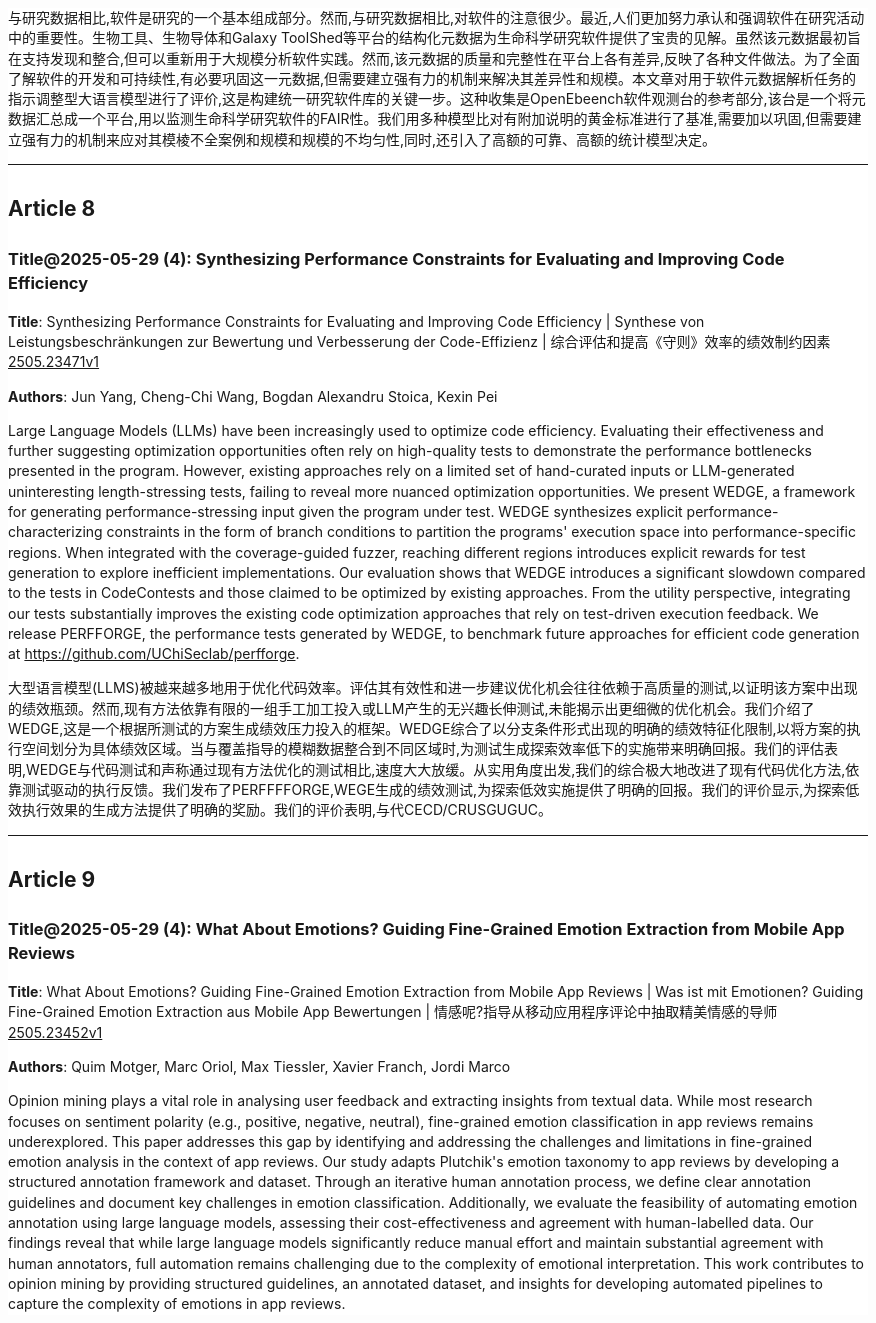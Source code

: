 与研究数据相比,软件是研究的一个基本组成部分。然而,与研究数据相比,对软件的注意很少。最近,人们更加努力承认和强调软件在研究活动中的重要性。生物工具、生物导体和Galaxy ToolShed等平台的结构化元数据为生命科学研究软件提供了宝贵的见解。虽然该元数据最初旨在支持发现和整合,但可以重新用于大规模分析软件实践。然而,该元数据的质量和完整性在平台上各有差异,反映了各种文件做法。为了全面了解软件的开发和可持续性,有必要巩固这一元数据,但需要建立强有力的机制来解决其差异性和规模。本文章对用于软件元数据解析任务的指示调整型大语言模型进行了评价,这是构建统一研究软件库的关键一步。这种收集是OpenEbeench软件观测台的参考部分,该台是一个将元数据汇总成一个平台,用以监测生命科学研究软件的FAIR性。我们用多种模型比对有附加说明的黄金标准进行了基准,需要加以巩固,但需要建立强有力的机制来应对其模棱不全案例和规模和规模的不均匀性,同时,还引入了高额的可靠、高额的统计模型决定。

---

## Article 8
### Title@2025-05-29 (4): Synthesizing Performance Constraints for Evaluating and Improving Code   Efficiency

**Title**: Synthesizing Performance Constraints for Evaluating and Improving Code   Efficiency | Synthese von Leistungsbeschränkungen zur Bewertung und Verbesserung der Code-Effizienz | 综合评估和提高《守则》效率的绩效制约因素 [2505.23471v1](http://arxiv.org/abs/2505.23471v1)

**Authors**: Jun Yang, Cheng-Chi Wang, Bogdan Alexandru Stoica, Kexin Pei

Large Language Models (LLMs) have been increasingly used to optimize code efficiency. Evaluating their effectiveness and further suggesting optimization opportunities often rely on high-quality tests to demonstrate the performance bottlenecks presented in the program. However, existing approaches rely on a limited set of hand-curated inputs or LLM-generated uninteresting length-stressing tests, failing to reveal more nuanced optimization opportunities. We present WEDGE, a framework for generating performance-stressing input given the program under test. WEDGE synthesizes explicit performance-characterizing constraints in the form of branch conditions to partition the programs' execution space into performance-specific regions. When integrated with the coverage-guided fuzzer, reaching different regions introduces explicit rewards for test generation to explore inefficient implementations. Our evaluation shows that WEDGE introduces a significant slowdown compared to the tests in CodeContests and those claimed to be optimized by existing approaches. From the utility perspective, integrating our tests substantially improves the existing code optimization approaches that rely on test-driven execution feedback. We release PERFFORGE, the performance tests generated by WEDGE, to benchmark future approaches for efficient code generation at https://github.com/UChiSeclab/perfforge.

大型语言模型(LLMS)被越来越多地用于优化代码效率。评估其有效性和进一步建议优化机会往往依赖于高质量的测试,以证明该方案中出现的绩效瓶颈。然而,现有方法依靠有限的一组手工加工投入或LLM产生的无兴趣长伸测试,未能揭示出更细微的优化机会。我们介绍了WEDGE,这是一个根据所测试的方案生成绩效压力投入的框架。WEDGE综合了以分支条件形式出现的明确的绩效特征化限制,以将方案的执行空间划分为具体绩效区域。当与覆盖指导的模糊数据整合到不同区域时,为测试生成探索效率低下的实施带来明确回报。我们的评估表明,WEDGE与代码测试和声称通过现有方法优化的测试相比,速度大大放缓。从实用角度出发,我们的综合极大地改进了现有代码优化方法,依靠测试驱动的执行反馈。我们发布了PERFFFFORGE,WEGE生成的绩效测试,为探索低效实施提供了明确的回报。我们的评价显示,为探索低效执行效果的生成方法提供了明确的奖励。我们的评价表明,与代CECD/CRUSGUGUC。

---

## Article 9
### Title@2025-05-29 (4): What About Emotions? Guiding Fine-Grained Emotion Extraction from Mobile   App Reviews

**Title**: What About Emotions? Guiding Fine-Grained Emotion Extraction from Mobile   App Reviews | Was ist mit Emotionen? Guiding Fine-Grained Emotion Extraction aus Mobile App Bewertungen | 情感呢?指导从移动应用程序评论中抽取精美情感的导师 [2505.23452v1](http://arxiv.org/abs/2505.23452v1)

**Authors**: Quim Motger, Marc Oriol, Max Tiessler, Xavier Franch, Jordi Marco

Opinion mining plays a vital role in analysing user feedback and extracting insights from textual data. While most research focuses on sentiment polarity (e.g., positive, negative, neutral), fine-grained emotion classification in app reviews remains underexplored. This paper addresses this gap by identifying and addressing the challenges and limitations in fine-grained emotion analysis in the context of app reviews. Our study adapts Plutchik's emotion taxonomy to app reviews by developing a structured annotation framework and dataset. Through an iterative human annotation process, we define clear annotation guidelines and document key challenges in emotion classification. Additionally, we evaluate the feasibility of automating emotion annotation using large language models, assessing their cost-effectiveness and agreement with human-labelled data. Our findings reveal that while large language models significantly reduce manual effort and maintain substantial agreement with human annotators, full automation remains challenging due to the complexity of emotional interpretation. This work contributes to opinion mining by providing structured guidelines, an annotated dataset, and insights for developing automated pipelines to capture the complexity of emotions in app reviews.
